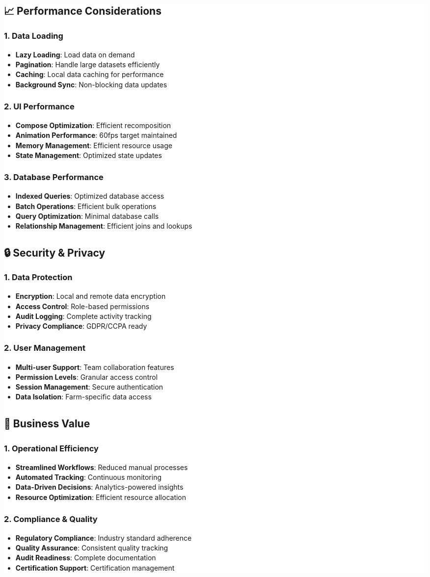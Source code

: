 ## 📈 Performance Considerations

### 1. Data Loading
- **Lazy Loading**: Load data on demand
- **Pagination**: Handle large datasets efficiently
- **Caching**: Local data caching for performance
- **Background Sync**: Non-blocking data updates

### 2. UI Performance
- **Compose Optimization**: Efficient recomposition
- **Animation Performance**: 60fps target maintained
- **Memory Management**: Efficient resource usage
- **State Management**: Optimized state updates

### 3. Database Performance
- **Indexed Queries**: Optimized database access
- **Batch Operations**: Efficient bulk operations
- **Query Optimization**: Minimal database calls
- **Relationship Management**: Efficient joins and lookups

## 🔒 Security & Privacy

### 1. Data Protection
- **Encryption**: Local and remote data encryption
- **Access Control**: Role-based permissions
- **Audit Logging**: Complete activity tracking
- **Privacy Compliance**: GDPR/CCPA ready

### 2. User Management
- **Multi-user Support**: Team collaboration features
- **Permission Levels**: Granular access control
- **Session Management**: Secure authentication
- **Data Isolation**: Farm-specific data access

## 🎯 Business Value

### 1. Operational Efficiency
- **Streamlined Workflows**: Reduced manual processes
- **Automated Tracking**: Continuous monitoring
- **Data-Driven Decisions**: Analytics-powered insights
- **Resource Optimization**: Efficient resource allocation

### 2. Compliance & Quality
- **Regulatory Compliance**: Industry standard adherence
- **Quality Assurance**: Consistent quality tracking
- **Audit Readiness**: Complete documentation
- **Certification Support**: Certification management
